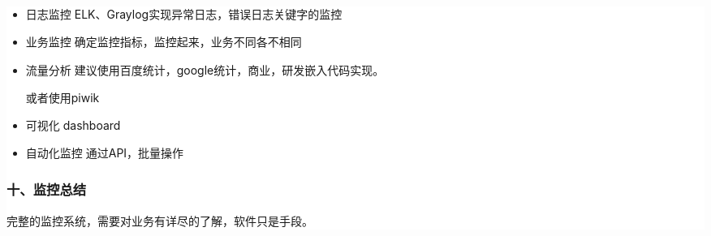 - 日志监控
  ELK、Graylog实现异常日志，错误日志关键字的监控

- 业务监控
  确定监控指标，监控起来，业务不同各不相同

- 流量分析
  建议使用百度统计，google统计，商业，研发嵌入代码实现。

  或者使用piwik

- 可视化
  dashboard

- 自动化监控
  通过API，批量操作

### 十、监控总结

完整的监控系统，需要对业务有详尽的了解，软件只是手段。

